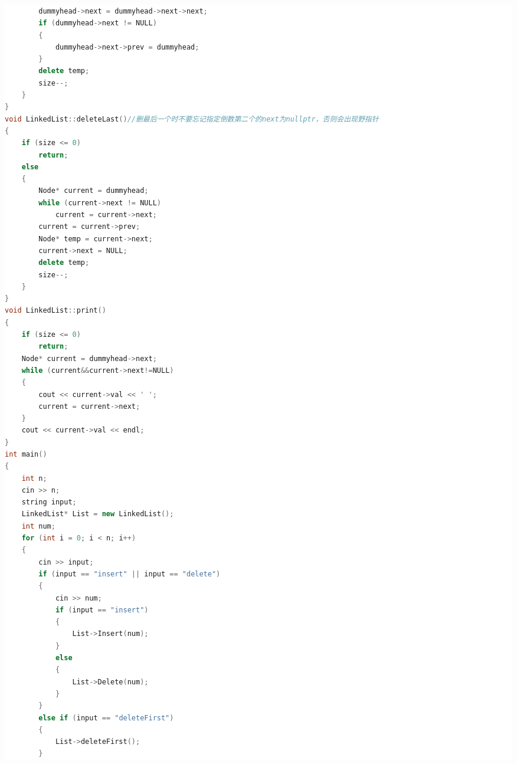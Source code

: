 ```c++
        dummyhead->next = dummyhead->next->next;
        if (dummyhead->next != NULL)
        {
            dummyhead->next->prev = dummyhead;
        }
        delete temp;
        size--;
    }
}
void LinkedList::deleteLast()//删最后一个时不要忘记指定倒数第二个的next为nullptr，否则会出现野指针
{
    if (size <= 0)
        return;
    else
    {
        Node* current = dummyhead;
        while (current->next != NULL)
            current = current->next;
        current = current->prev;
        Node* temp = current->next;
        current->next = NULL;
        delete temp;
        size--;
    }
}
void LinkedList::print()
{
    if (size <= 0)
        return;
    Node* current = dummyhead->next;
    while (current&&current->next!=NULL)
    {
        cout << current->val << ' ';
        current = current->next;
    }
    cout << current->val << endl;
}
int main()
{
    int n;
    cin >> n;
    string input;
    LinkedList* List = new LinkedList();
    int num;
    for (int i = 0; i < n; i++)
    {
        cin >> input;
        if (input == "insert" || input == "delete")
        {
            cin >> num;
            if (input == "insert")
            {
                List->Insert(num);
            }
            else
            {
                List->Delete(num);
            }
        }
        else if (input == "deleteFirst")
        {
            List->deleteFirst();
        }
```